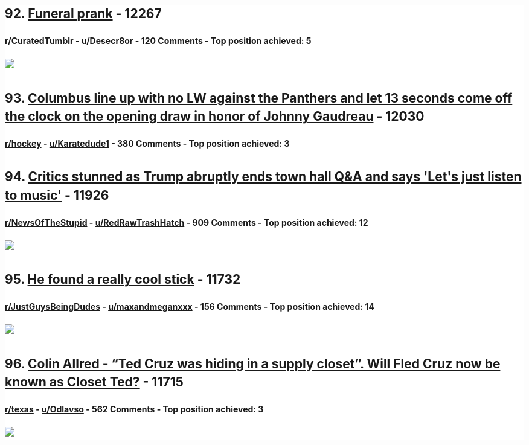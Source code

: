 ## 92. [Funeral prank](http://reddit.com/r/CuratedTumblr/comments/1g4gqrg/funeral_prank/) - 12267
#### [r/CuratedTumblr](http://reddit.com/r/CuratedTumblr) - [u/Desecr8or](http://reddit.com/u/Desecr8or) - 120 Comments - Top position achieved: 5

<a href="https://i.redd.it/ksyzo8ha6zud1.png"><img src="https://b.thumbs.redditmedia.com/iEGRZQtUSa6Ixrts8uZ7obrGjvJyk4EibPWM8W2rggA.jpg"></img></a>

## 93. [Columbus line up with no LW against the Panthers and let 13 seconds come off the clock on the opening draw in honor of Johnny Gaudreau](http://reddit.com/r/hockey/comments/1g4lokd/columbus_line_up_with_no_lw_against_the_panthers/) - 12030
#### [r/hockey](http://reddit.com/r/hockey) - [u/Karatedude1](http://reddit.com/u/Karatedude1) - 380 Comments - Top position achieved: 3

## 94. [Critics stunned as Trump abruptly ends town hall Q&amp;A and says 'Let's just listen to music'](http://reddit.com/r/NewsOfTheStupid/comments/1g3xjg8/critics_stunned_as_trump_abruptly_ends_town_hall/) - 11926
#### [r/NewsOfTheStupid](http://reddit.com/r/NewsOfTheStupid) - [u/RedRawTrashHatch](http://reddit.com/u/RedRawTrashHatch) - 909 Comments - Top position achieved: 12

<a href="https://www.rawstory.com/amp/trump-town-hall-2669396726-2669396726"><img src="https://b.thumbs.redditmedia.com/t7CkbW2QYpX6-wH7UYMv7S_WG_PwXq3CL2ieibKLADA.jpg"></img></a>

## 95. [He found a really cool stick](http://reddit.com/r/JustGuysBeingDudes/comments/1g42gjs/he_found_a_really_cool_stick/) - 11732
#### [r/JustGuysBeingDudes](http://reddit.com/r/JustGuysBeingDudes) - [u/maxandmeganxxx](http://reddit.com/u/maxandmeganxxx) - 156 Comments - Top position achieved: 14

<a href="https://v.redd.it/hkacwxnqkvud1"><img src="https://external-preview.redd.it/Y3JucWV5bnFrdnVkMT5rsyGhxMf88ohpYxdcjSnS45kTmx5SYXg_T4xHjnKa.png?width=140&amp;height=140&amp;crop=140:140,smart&amp;format=jpg&amp;v=enabled&amp;lthumb=true&amp;s=3a0c4de010bd6e63abb1d94a21e42640b90cad71"></img></a>

## 96. [Colin Allred - “Ted Cruz was hiding in a supply closet”. Will Fled Cruz now be known as Closet Ted?](http://reddit.com/r/texas/comments/1g4n6sn/colin_allred_ted_cruz_was_hiding_in_a_supply/) - 11715
#### [r/texas](http://reddit.com/r/texas) - [u/Odlavso](http://reddit.com/u/Odlavso) - 562 Comments - Top position achieved: 3

<a href="https://v.redd.it/l7cnl9bym0vd1"><img src="https://external-preview.redd.it/bnk5aWd5OHltMHZkMVjbKmYd9nI0aKraD8C1jP-lYOveZ91rRDv2LP1xEoME.png?width=140&amp;height=78&amp;crop=140:78,smart&amp;format=jpg&amp;v=enabled&amp;lthumb=true&amp;s=2ed980bb57d426a113dc414911dbdcfd9f1ec701"></img></a>
